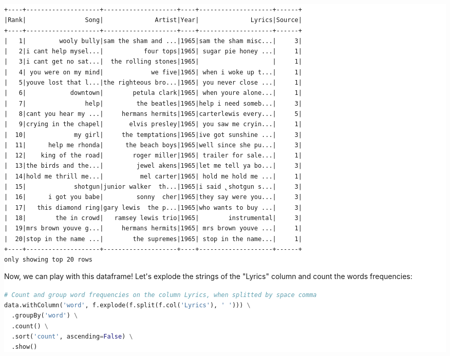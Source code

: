     +----+--------------------+--------------------+----+--------------------+------+
    |Rank|                Song|              Artist|Year|              Lyrics|Source|
    +----+--------------------+--------------------+----+--------------------+------+
    |   1|         wooly bully|sam the sham and ...|1965|sam the sham misc...|     3|
    |   2|i cant help mysel...|           four tops|1965| sugar pie honey ...|     1|
    |   3|i cant get no sat...|  the rolling stones|1965|                    |     1|
    |   4| you were on my mind|             we five|1965| when i woke up t...|     1|
    |   5|youve lost that l...|the righteous bro...|1965| you never close ...|     1|
    |   6|            downtown|        petula clark|1965| when youre alone...|     1|
    |   7|                help|         the beatles|1965|help i need someb...|     3|
    |   8|cant you hear my ...|     hermans hermits|1965|carterlewis every...|     5|
    |   9|crying in the chapel|       elvis presley|1965| you saw me cryin...|     1|
    |  10|             my girl|     the temptations|1965|ive got sunshine ...|     3|
    |  11|      help me rhonda|      the beach boys|1965|well since she pu...|     3|
    |  12|    king of the road|        roger miller|1965| trailer for sale...|     1|
    |  13|the birds and the...|         jewel akens|1965|let me tell ya bo...|     3|
    |  14|hold me thrill me...|          mel carter|1965| hold me hold me ...|     1|
    |  15|             shotgun|junior walker  th...|1965|i said ̢shotgun s...|     3|
    |  16|      i got you babe|         sonny  cher|1965|they say were you...|     3|
    |  17|   this diamond ring|gary lewis  the p...|1965|who wants to buy ...|     3|
    |  18|        the in crowd|   ramsey lewis trio|1965|        instrumental|     3|
    |  19|mrs brown youve g...|     hermans hermits|1965| mrs brown youve ...|     1|
    |  20|stop in the name ...|        the supremes|1965| stop in the name...|     1|
    +----+--------------------+--------------------+----+--------------------+------+
    only showing top 20 rows
    

Now, we can play with this dataframe! Let's explode the strings of the "Lyrics" column and count the words frequencies:

```python
# Count and group word frequencies on the column Lyrics, when splitted by space comma
data.withColumn('word', f.explode(f.split(f.col('Lyrics'), ' '))) \
  .groupBy('word') \
  .count() \
  .sort('count', ascending=False) \
  .show()
```

